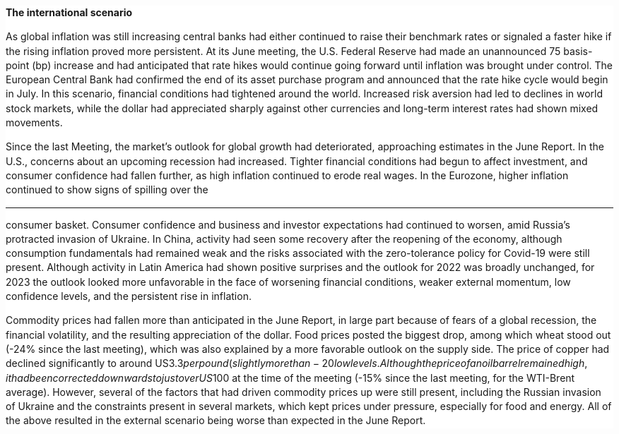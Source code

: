 **The international scenario**

As global inflation was still increasing central banks had either continued to raise their benchmark rates or
signaled a faster hike if the rising inflation proved more persistent. At its June meeting, the U.S. Federal
Reserve had made an unannounced 75 basis-point (bp) increase and had anticipated that rate hikes would
continue going forward until inflation was brought under control. The European Central Bank had confirmed
the end of its asset purchase program and announced that the rate hike cycle would begin in July. In this
scenario, financial conditions had tightened around the world. Increased risk aversion had led to declines
in world stock markets, while the dollar had appreciated sharply against other currencies and long-term
interest rates had shown mixed movements.

Since the last Meeting, the market’s outlook for global growth had deteriorated, approaching estimates
in the June Report. In the U.S., concerns about an upcoming recession had increased. Tighter financial
conditions had begun to affect investment, and consumer confidence had fallen further, as high inflation
continued to erode real wages. In the Eurozone, higher inflation continued to show signs of spilling over the


-----

consumer basket. Consumer confidence and business and investor expectations had continued to worsen,
amid Russia’s protracted invasion of Ukraine. In China, activity had seen some recovery after the reopening
of the economy, although consumption fundamentals had remained weak and the risks associated with the
zero-tolerance policy for Covid-19 were still present. Although activity in Latin America had shown positive
surprises and the outlook for 2022 was broadly unchanged, for 2023 the outlook looked more unfavorable
in the face of worsening financial conditions, weaker external momentum, low confidence levels, and the
persistent rise in inflation.

Commodity prices had fallen more than anticipated in the June Report, in large part because of fears of a
global recession, the financial volatility, and the resulting appreciation of the dollar. Food prices posted the
biggest drop, among which wheat stood out (-24% since the last meeting), which was also explained by a
more favorable outlook on the supply side. The price of copper had declined significantly to around US$3.3
per pound (slightly more than -20% since the last meeting), even though inventories remained at historically
low levels. Although the price of an oil barrel remained high, it had been corrected downwards to just over
US$100 at the time of the meeting (-15% since the last meeting, for the WTI-Brent average). However,
several of the factors that had driven commodity prices up were still present, including the Russian invasion
of Ukraine and the constraints present in several markets, which kept prices under pressure, especially for
food and energy. All of the above resulted in the external scenario being worse than expected in the June
Report.
